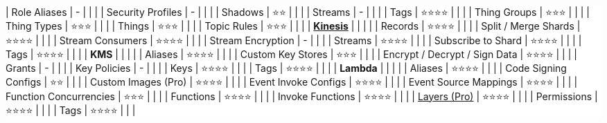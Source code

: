 | Role Aliases                                            | \-             |                 |       |
| Security Profiles                                       | \-             |                 |       |
| Shadows                                                 | ⭐⭐           |                 |       |
| Streams                                                 | \-             |                 |       |
| Tags                                                    | ⭐⭐⭐⭐       |                 |       |
| Thing Groups                                            | ⭐⭐⭐         |                 |       |
| Thing Types                                             | ⭐⭐⭐         |                 |       |
| Things                                                  | ⭐⭐⭐         |                 |       |
| Topic Rules                                             | ⭐⭐⭐         |                 |       |
| [**Kinesis**](../kinesis)                               |                |                 |       |
| Records                                                 | ⭐⭐⭐⭐       |                 |       |
| Split / Merge Shards                                    | ⭐⭐⭐⭐       |                 |       |
| Stream Consumers                                        | ⭐⭐⭐⭐       |                 |       |
| Stream Encryption                                       | \-             |                 |       |
| Streams                                                 | ⭐⭐⭐⭐       |                 |       |
| Subscribe to Shard                                      | ⭐⭐⭐⭐       |                 |       |
| Tags                                                    | ⭐⭐⭐⭐       |                 |       |
| **KMS**                                                 |                |                 |       |
| Aliases                                                 | ⭐⭐⭐⭐       |                 |       |
| Custom Key Stores                                       | ⭐⭐⭐         |                 |       |
| Encrypt / Decrypt / Sign Data                           | ⭐⭐⭐⭐       |                 |       |
| Grants                                                  | \-             |                 |       |
| Key Policies                                            | \-             |                 |       |
| Keys                                                    | ⭐⭐⭐⭐       |                 |       |
| Tags                                                    | ⭐⭐⭐⭐       |                 |       |
| **Lambda**                                              |                |                 |       |
| Aliases                                                 | ⭐⭐⭐⭐       |                 |       |
| Code Signing Configs                                    | ⭐⭐           |                 |       |
| Custom Images (Pro)                                     | ⭐⭐⭐⭐       |                 |       |
| Event Invoke Configs                                    | ⭐⭐⭐⭐       |                 |       |
| Event Source Mappings                                   | ⭐⭐⭐⭐       |                 |       |
| Function Concurrencies                                  | ⭐⭐⭐         |                 |       |
| Functions                                               | ⭐⭐⭐⭐       |                 |       |
| Invoke Functions                                        | ⭐⭐⭐⭐       |                 |       |
| [Layers (Pro)](../lambda-layers)                        | ⭐⭐⭐⭐       |                 |       |
| Permissions                                             | ⭐⭐⭐⭐       |                 |       |
| Tags                                                    | ⭐⭐⭐⭐       |                 |       |